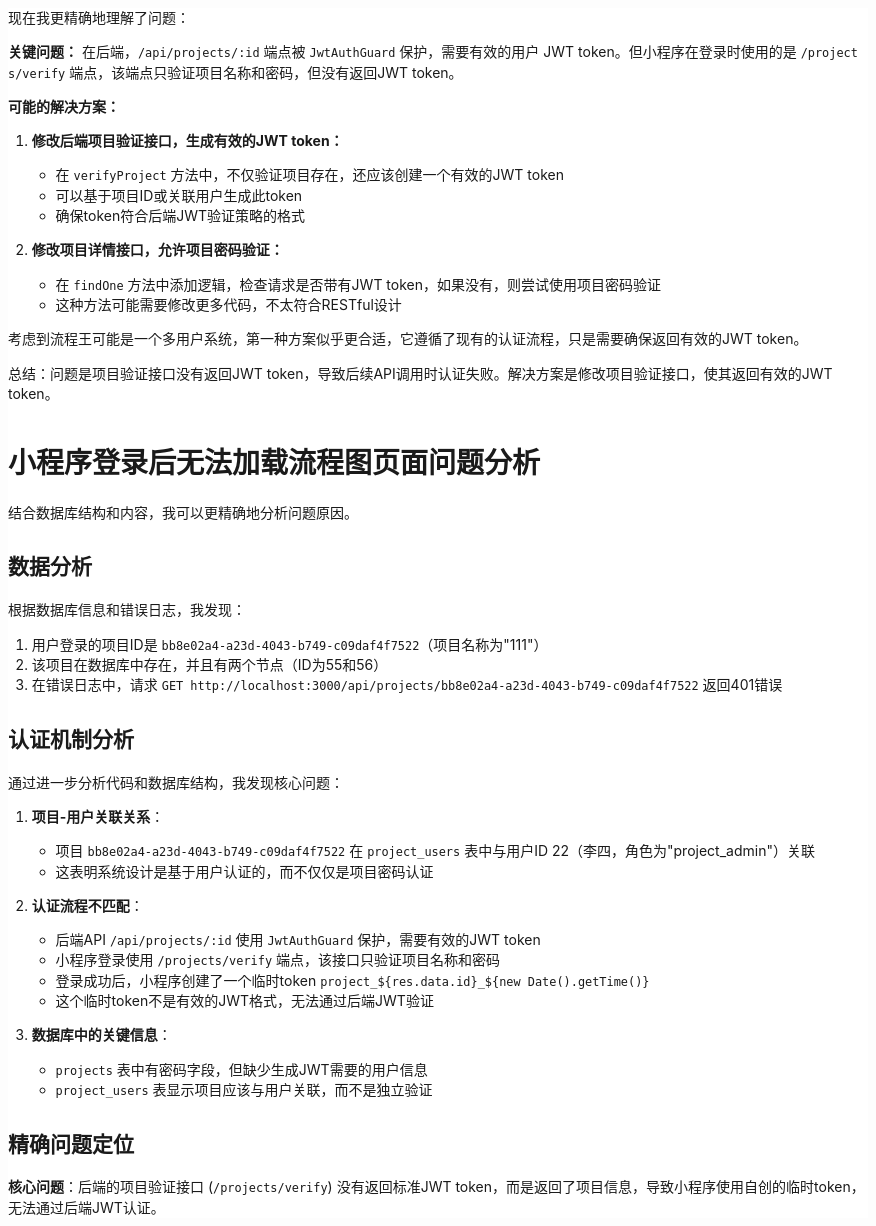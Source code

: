 现在我更精确地理解了问题：

**关键问题：** 在后端，`/api/projects/:id` 端点被 `JwtAuthGuard` 保护，需要有效的用户 JWT token。但小程序在登录时使用的是 `/projects/verify` 端点，该端点只验证项目名称和密码，但没有返回JWT token。

**可能的解决方案：**

1. **修改后端项目验证接口，生成有效的JWT token：**
   - 在 `verifyProject` 方法中，不仅验证项目存在，还应该创建一个有效的JWT token
   - 可以基于项目ID或关联用户生成此token
   - 确保token符合后端JWT验证策略的格式

2. **修改项目详情接口，允许项目密码验证：**
   - 在 `findOne` 方法中添加逻辑，检查请求是否带有JWT token，如果没有，则尝试使用项目密码验证
   - 这种方法可能需要修改更多代码，不太符合RESTful设计

考虑到流程王可能是一个多用户系统，第一种方案似乎更合适，它遵循了现有的认证流程，只是需要确保返回有效的JWT token。

总结：问题是项目验证接口没有返回JWT token，导致后续API调用时认证失败。解决方案是修改项目验证接口，使其返回有效的JWT token。
</think>

# 小程序登录后无法加载流程图页面问题分析

结合数据库结构和内容，我可以更精确地分析问题原因。

## 数据分析

根据数据库信息和错误日志，我发现：

1. 用户登录的项目ID是 `bb8e02a4-a23d-4043-b749-c09daf4f7522`（项目名称为"111"）
2. 该项目在数据库中存在，并且有两个节点（ID为55和56）
3. 在错误日志中，请求 `GET http://localhost:3000/api/projects/bb8e02a4-a23d-4043-b749-c09daf4f7522` 返回401错误

## 认证机制分析

通过进一步分析代码和数据库结构，我发现核心问题：

1. **项目-用户关联关系**：
   - 项目 `bb8e02a4-a23d-4043-b749-c09daf4f7522` 在 `project_users` 表中与用户ID 22（李四，角色为"project_admin"）关联
   - 这表明系统设计是基于用户认证的，而不仅仅是项目密码认证

2. **认证流程不匹配**：
   - 后端API `/api/projects/:id` 使用 `JwtAuthGuard` 保护，需要有效的JWT token
   - 小程序登录使用 `/projects/verify` 端点，该接口只验证项目名称和密码
   - 登录成功后，小程序创建了一个临时token `project_${res.data.id}_${new Date().getTime()}`
   - 这个临时token不是有效的JWT格式，无法通过后端JWT验证

3. **数据库中的关键信息**：
   - `projects` 表中有密码字段，但缺少生成JWT需要的用户信息
   - `project_users` 表显示项目应该与用户关联，而不是独立验证

## 精确问题定位

**核心问题**：后端的项目验证接口 (`/projects/verify`) 没有返回标准JWT token，而是返回了项目信息，导致小程序使用自创的临时token，无法通过后端JWT认证。
